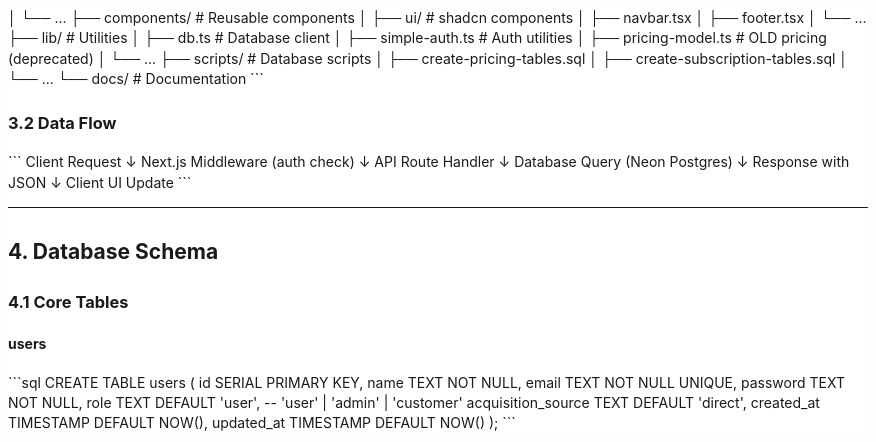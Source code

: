 │       └── ...
├── components/                   # Reusable components
│   ├── ui/                      # shadcn components
│   ├── navbar.tsx
│   ├── footer.tsx
│   └── ...
├── lib/                         # Utilities
│   ├── db.ts                    # Database client
│   ├── simple-auth.ts          # Auth utilities
│   ├── pricing-model.ts        # OLD pricing (deprecated)
│   └── ...
├── scripts/                     # Database scripts
│   ├── create-pricing-tables.sql
│   ├── create-subscription-tables.sql
│   └── ...
└── docs/                        # Documentation
\`\`\`

### 3.2 Data Flow

\`\`\`
Client Request
    ↓
Next.js Middleware (auth check)
    ↓
API Route Handler
    ↓
Database Query (Neon Postgres)
    ↓
Response with JSON
    ↓
Client UI Update
\`\`\`

---

## 4. Database Schema

### 4.1 Core Tables

#### **users**
\`\`\`sql
CREATE TABLE users (
  id SERIAL PRIMARY KEY,
  name TEXT NOT NULL,
  email TEXT NOT NULL UNIQUE,
  password TEXT NOT NULL,
  role TEXT DEFAULT 'user',  -- 'user' | 'admin' | 'customer'
  acquisition_source TEXT DEFAULT 'direct',
  created_at TIMESTAMP DEFAULT NOW(),
  updated_at TIMESTAMP DEFAULT NOW()
);
\`\`\`
